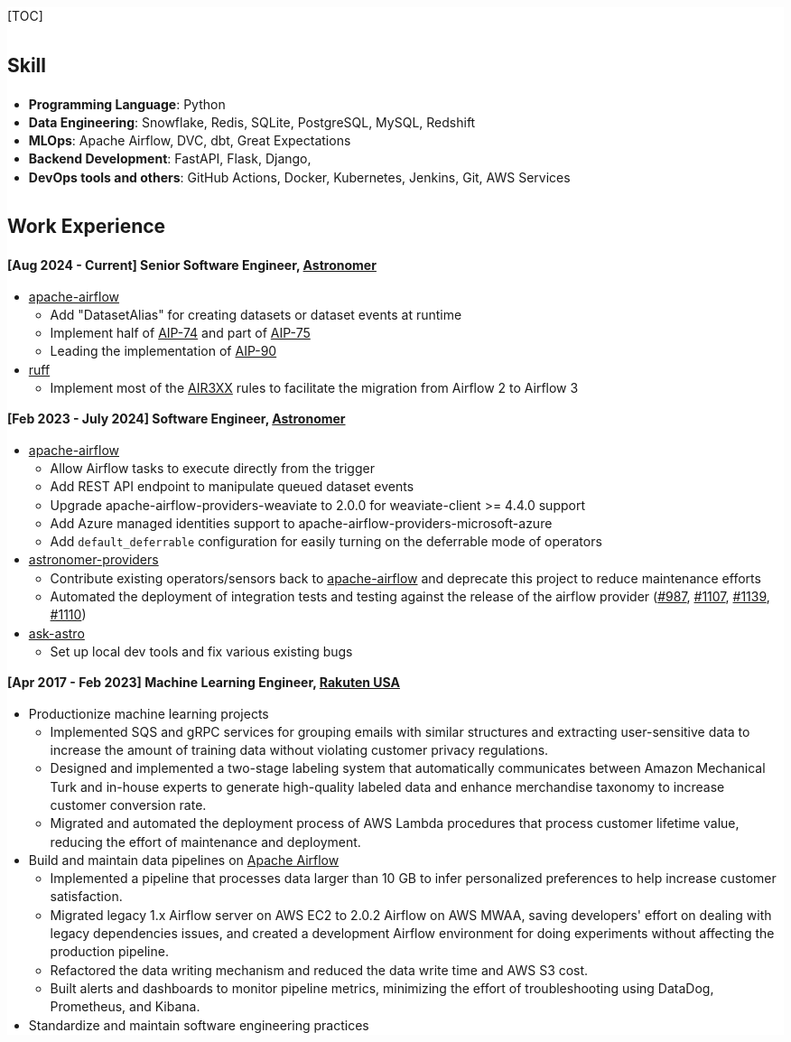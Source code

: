 
[TOC]

## Skill

* **Programming Language**: Python
* **Data Engineering**: Snowflake, Redis, SQLite, PostgreSQL, MySQL, Redshift
* **MLOps**: Apache Airflow, DVC, dbt, Great Expectations
* **Backend Development**: FastAPI, Flask, Django,
* **DevOps tools and others**: GitHub Actions, Docker, Kubernetes, Jenkins,  Git, AWS Services

## Work Experience
**[Aug 2024 - Current] Senior Software Engineer, [Astronomer]**

* [apache-airflow]
    * Add "DatasetAlias" for creating datasets or dataset events at runtime
    * Implement half of [AIP-74](https://cwiki.apache.org/confluence/display/AIRFLOW/AIP-74+Introducing+Data+Assets) and part of [AIP-75](https://cwiki.apache.org/confluence/display/AIRFLOW/AIP-75+New+Asset-Centric+Syntax)
    * Leading the implementation of [AIP-90](https://cwiki.apache.org/confluence/display/AIRFLOW/AIP-90+Human+in+the+loop)
* [ruff](https://github.com/astral-sh/ruff)
    * Implement most of the [AIR3XX](https://docs.astral.sh/ruff/rules/#airflow-air) rules to facilitate the migration from Airflow 2 to Airflow 3

**[Feb 2023 - July 2024] Software Engineer, [Astronomer]**

* [apache-airflow]
    * Allow Airflow tasks to execute directly from the trigger
    * Add REST API endpoint to manipulate queued dataset events
    * Upgrade apache-airflow-providers-weaviate to 2.0.0 for weaviate-client >= 4.4.0 support
    * Add Azure managed identities support to apache-airflow-providers-microsoft-azure
    * Add `default_deferrable` configuration for easily turning on the deferrable mode of operators
* [astronomer-providers](https://github.com/astronomer/astronomer-providers)
    * Contribute existing operators/sensors back to [apache-airflow] and deprecate this project to reduce maintenance efforts
    * Automated the deployment of integration tests and testing against the release of the airflow provider ([#987](https://github.com/astronomer/astronomer-providers/pull/987), [#1107](https://github.com/astronomer/astronomer-providers/pull/1107), [#1139](https://github.com/astronomer/astronomer-providers/pull/1139), [#1110](https://github.com/astronomer/astronomer-providers/pull/1110))
* [ask-astro](https://github.com/astronomer/ask-astro)
    * Set up local dev tools and fix various existing bugs

[Astronomer]: https://www.astronomer.io/

[apache-airflow]: https://github.com/apache/airflow/

**[Apr 2017 - Feb 2023] Machine Learning Engineer, [Rakuten USA](https://www.rakuten.com/)**

* Productionize machine learning projects
    * Implemented SQS and gRPC services for grouping emails with similar structures and extracting user-sensitive data to increase the amount of training data without violating customer privacy regulations.
    *  Designed and implemented a two-stage labeling system that automatically communicates between Amazon Mechanical Turk and in-house experts to generate high-quality labeled data and enhance merchandise taxonomy to increase customer conversion rate.
    * Migrated and automated the deployment process of AWS Lambda procedures that process customer lifetime value, reducing the effort of maintenance and deployment.
* Build and maintain data pipelines on [Apache Airflow]
    * Implemented a pipeline that processes data larger than 10 GB to infer personalized preferences to help increase customer satisfaction.
    * Migrated legacy 1.x Airflow server on AWS EC2 to 2.0.2 Airflow on AWS MWAA, saving developers' effort on dealing with legacy dependencies issues, and created a development Airflow environment for doing experiments without affecting the production pipeline.
    * Refactored the data writing mechanism and reduced the data write time and AWS S3 cost.
    * Built alerts and dashboards to monitor pipeline metrics, minimizing the effort of troubleshooting using DataDog, Prometheus, and Kibana.
* Standardize and maintain software engineering practices

[travlog]: https://travlog.wei-lee.me/
[pycontw-blog]: https://github.com/pycontw/pycontw-blog
[Apache Airflow]: https://airflow.apache.org/